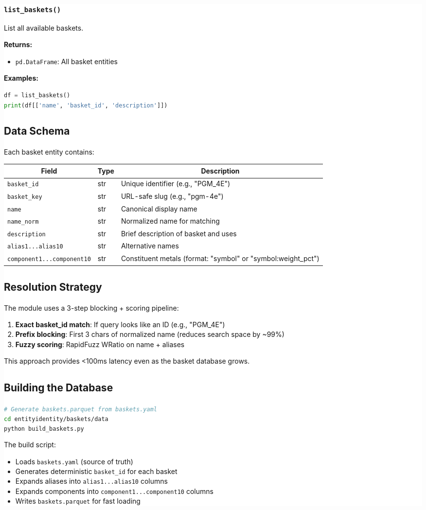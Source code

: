 ### `list_baskets()`

List all available baskets.

**Returns:**
- `pd.DataFrame`: All basket entities

**Examples:**
```python
df = list_baskets()
print(df[['name', 'basket_id', 'description']])
```

## Data Schema

Each basket entity contains:

| Field | Type | Description |
|-------|------|-------------|
| `basket_id` | str | Unique identifier (e.g., "PGM_4E") |
| `basket_key` | str | URL-safe slug (e.g., "pgm-4e") |
| `name` | str | Canonical display name |
| `name_norm` | str | Normalized name for matching |
| `description` | str | Brief description of basket and uses |
| `alias1...alias10` | str | Alternative names |
| `component1...component10` | str | Constituent metals (format: "symbol" or "symbol:weight_pct") |

## Resolution Strategy

The module uses a 3-step blocking + scoring pipeline:

1. **Exact basket_id match**: If query looks like an ID (e.g., "PGM_4E")
2. **Prefix blocking**: First 3 chars of normalized name (reduces search space by ~99%)
3. **Fuzzy scoring**: RapidFuzz WRatio on name + aliases

This approach provides <100ms latency even as the basket database grows.

## Building the Database

```bash
# Generate baskets.parquet from baskets.yaml
cd entityidentity/baskets/data
python build_baskets.py
```

The build script:
- Loads `baskets.yaml` (source of truth)
- Generates deterministic `basket_id` for each basket
- Expands aliases into `alias1...alias10` columns
- Expands components into `component1...component10` columns
- Writes `baskets.parquet` for fast loading
